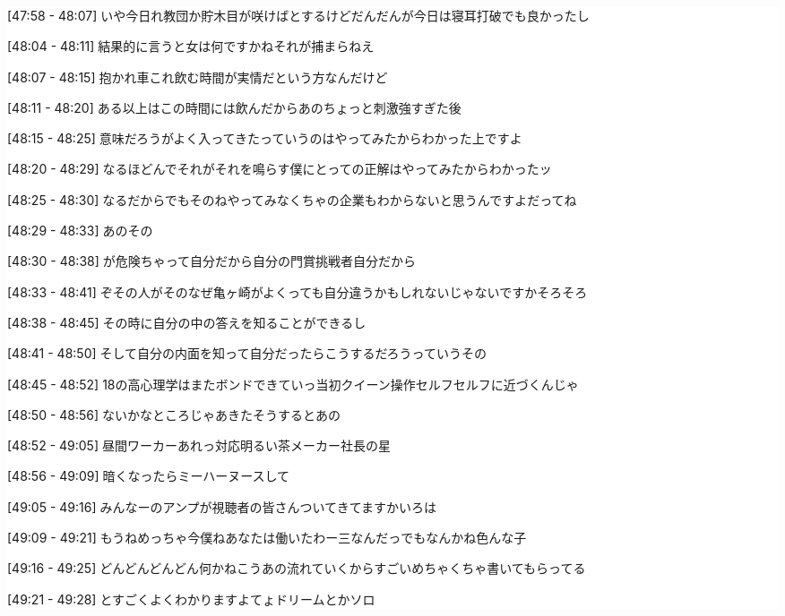 [47:58 - 48:07]
いや今日れ教団か貯木目が咲けばとするけどだんだんが今日は寝耳打破でも良かったし

[48:04 - 48:11]
結果的に言うと女は何ですかねそれが捕まらねえ

[48:07 - 48:15]
抱かれ車これ飲む時間が実情だという方なんだけど

[48:11 - 48:20]
ある以上はこの時間には飲んだからあのちょっと刺激強すぎた後

[48:15 - 48:25]
意味だろうがよく入ってきたっていうのはやってみたからわかった上ですよ

[48:20 - 48:29]
なるほどんでそれがそれを鳴らす僕にとっての正解はやってみたからわかったッ

[48:25 - 48:30]
なるだからでもそのねやってみなくちゃの企業もわからないと思うんですよだってね

[48:29 - 48:33]
あのその

[48:30 - 48:38]
が危険ちゃって自分だから自分の門賞挑戦者自分だから

[48:33 - 48:41]
ぞその人がそのなぜ亀ヶ崎がよくっても自分違うかもしれないじゃないですかそろそろ

[48:38 - 48:45]
その時に自分の中の答えを知ることができるし

[48:41 - 48:50]
そして自分の内面を知って自分だったらこうするだろうっていうその

[48:45 - 48:52]
18の高心理学はまたボンドできていっ当初クイーン操作セルフセルフに近づくんじゃ

[48:50 - 48:56]
ないかなところじゃあきたそうするとあの

[48:52 - 49:05]
昼間ワーカーあれっ対応明るい茶メーカー社長の星

[48:56 - 49:09]
暗くなったらミーハーヌースして

[49:05 - 49:16]
みんなーのアンプが視聴者の皆さんついてきてますかいろは

[49:09 - 49:21]
もうねめっちゃ今僕ねあなたは働いたわー三なんだっでもなんかね色んな子

[49:16 - 49:25]
どんどんどんどん何かねこうあの流れていくからすごいめちゃくちゃ書いてもらってる

[49:21 - 49:28]
とすごくよくわかりますよてょドリームとかソロ
